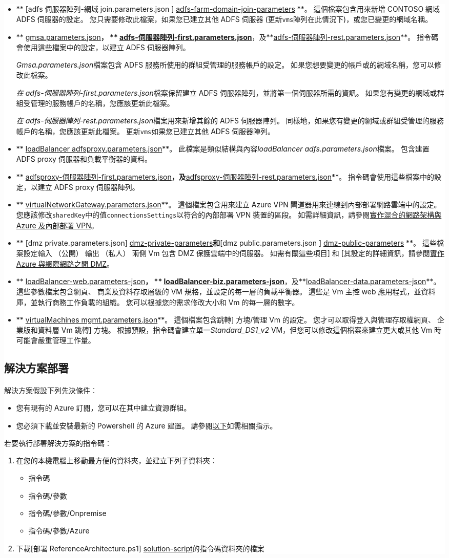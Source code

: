 - ** [adfs 伺服器陣列-網域 join.parameters.json ] [ adfs-farm-domain-join-parameters] **。 這個檔案包含用來新增 CONTOSO 網域 ADFS 伺服器的設定。 您只需要修改此檔案，如果您已建立其他 ADFS 伺服器 (更新`vms`陣列在此情況下)，或您已變更的網域名稱。

- ** [gmsa.parameters.json][gmsa-parameters]**， ** [adfs-伺服器陣列-first.parameters.json][adfs-farm-first-parameters]**，及**[adfs-伺服器陣列-rest.parameters.json][adfs-farm-rest-parameters]**。 指令碼會使用這些檔案中的設定，以建立 ADFS 伺服器陣列。 

    *Gmsa.parameters.json*檔案包含 ADFS 服務所使用的群組受管理的服務帳戶的設定。 如果您想要變更的帳戶或的網域名稱，您可以修改此檔案。

    *在 adfs-伺服器陣列-first.parameters.json*檔案保留建立 ADFS 伺服器陣列，並將第一個伺服器所需的資訊。 如果您有變更的網域或群組受管理的服務帳戶的名稱，您應該更新此檔案。

    *在 adfs-伺服器陣列-rest.parameters.json*檔案用來新增其餘的 ADFS 伺服器陣列。 同樣地，如果您有變更的網域或群組受管理的服務帳戶的名稱，您應該更新此檔案。 更新`vms`如果您已建立其他 ADFS 伺服器陣列。

- ** [loadBalancer adfsproxy.parameters.json][loadBalancer-adfsproxy-parameters]**。 此檔案是類似結構與內容*loadBalancer adfs.parameters.json*檔案。 包含建置 ADFS proxy 伺服器和負載平衡器的資料。

- ** [adfsproxy-伺服器陣列-first.parameters.json][adfsproxy-farm-first-parameters]**，及**[adfsproxy-伺服器陣列-rest.parameters.json][adfsproxy-farm-rest-parameters]**。 指令碼會使用這些檔案中的設定，以建立 ADFS proxy 伺服器陣列。 

- ** [virtualNetworkGateway.parameters.json][virtualnetworkgateway-parameters]**。 這個檔案包含用來建立 Azure VPN 閘道器用來連線到內部部署網路雲端中的設定。 您應該修改`sharedKey`中的值`connectionsSettings`以符合的內部部署 VPN 裝置的區段。 如需詳細資訊，請參閱[實作混合的網路架構與 Azure 及內部部署 VPN][hybrid-azure-on-prem-vpn]。

- ** [dmz private.parameters.json] [dmz-private-parameters]**和**[dmz public.parameters.json ] [ dmz-public-parameters] **。 這些檔案設定輸入 （公開） 輸出 （私人） 兩側 Vm 包含 DMZ 保護雲端中的伺服器。 如需有關這些項目] 和 [其設定的詳細資訊，請參閱[實作 Azure 與網際網路之間 DMZ][implementing-a-secure-hybrid-network-architecture-with-internet-access]。

- ** [loadBalancer-web.parameters-json][loadBalancer-web-parameters]**， ** [loadBalancer-biz.parameters-json][loadBalancer-biz-parameters]**，及**[loadBalancer-data.parameters-json][loadBalancer-data-parameters]**。 這些參數檔案包含網頁、 商業及資料存取層級的 VM 規格，並設定的每一層的負載平衡器。 這些是 Vm 主控 web 應用程式，並資料庫，並執行商務工作負載的組織。 您可以根據您的需求修改大小和 Vm 的每一層的數字。

- ** [virtualMachines mgmt.parameters.json][virtualMachines-mgmt-parameters]**。 這個檔案包含跳轉] 方塊/管理 Vm 的設定。 您才可以取得登入與管理存取權網頁、 企業版和資料層 Vm 跳轉] 方塊。 根據預設，指令碼會建立單一*Standard_DS1_v2* VM，但您可以修改這個檔案來建立更大或其他 Vm 時可能會嚴重管理工作量。

## <a name="solution-deployment"></a>解決方案部署

解決方案假設下列先決條件︰

- 您有現有的 Azure 訂閱，您可以在其中建立資源群組。

- 您必須下載並安裝最新的 Powershell 的 Azure 建置。 請參閱[以下][azure-powershell-download]如需相關指示。

若要執行部署解決方案的指令碼︰

1. 在您的本機電腦上移動最方便的資料夾，並建立下列子資料夾︰

    - 指令碼

    - 指令碼/參數

    - 指令碼/參數/Onpremise

    - 指令碼/參數/Azure

2. 下載[部署 ReferenceArchitecture.ps1] [solution-script]的指令碼資料夾的檔案


[vm-recommendations]: ./guidance-compute-single-vm.md#Recommendations
[naming-conventions]: ./guidance-naming-conventions.md
[implementing-active-directory]: ./guidance-identity-adds-extend-domain.md
[resource-manager-overview]: ../azure-resource-manager/resource-group-overview.md
[implementing-a-secure-hybrid-network-architecture]: ./guidance-iaas-ra-secure-vnet-hybrid.md
[implementing-a-secure-hybrid-network-architecture-with-internet-access]: ./guidance-iaas-ra-secure-vnet-dmz.md
[DRS]: https://technet.microsoft.com/library/dn280945.aspx
[where-to-place-an-fs-proxy]: https://technet.microsoft.com/library/dd807048.aspx
[ADDRS]: https://technet.microsoft.com/library/dn486831.aspx
[plan-your-adfs-deployment]: https://msdn.microsoft.com/library/azure/dn151324.aspx
[ad_network_recommendations]: #network_configuration_recommendations_for_AD_DS_VMs
[domain_and_forests]: https://technet.microsoft.com/library/cc759073(v=ws.10).aspx
[adfs_certificates]: https://technet.microsoft.com/library/dn781428(v=ws.11).aspx
[create_service_account_for_adfs_farm]: https://technet.microsoft.com/library/dd807078.aspx
[import_server_authentication_certificate]: https://technet.microsoft.com/library/dd807088.aspx
[adfs-configuration-database]: https://technet.microsoft.com/en-us/library/ee913581(v=ws.11).aspx
[active-directory-federation-services]: https://technet.microsoft.com/windowsserver/dd448613.aspx
[security-considerations]: #security-considerations
[recommendations]: #recommendations
[claims-aware applications]: https://msdn.microsoft.com/en-us/library/windows/desktop/bb736227(v=vs.85).aspx
[active-directory-federation-services-overview]: https://technet.microsoft.com/en-us/library/hh831502(v=ws.11).aspx
[establishing-federation-trust]: https://blogs.msdn.microsoft.com/alextch/2011/06/27/establishing-federation-trust/
[Deploying_a_federation_server_farm]: https://technet.microsoft.com/library/dn486775.aspx
[install_and_configure_the_web_application_proxy_server]: https://technet.microsoft.com/library/dn383662.aspx
[publish_applications_using_AD_FS_preauthentication]: https://technet.microsoft.com/library/dn383640.aspx
[managing-adfs-components]: https://technet.microsoft.com/library/cc759026.aspx
[oms-adfs-pack]: https://www.microsoft.com/download/details.aspx?id=41184
[azure-powershell-download]: https://azure.microsoft.com/documentation/articles/powershell-install-configure/
[aad]: https://azure.microsoft.com/documentation/services/active-directory/
[aadb2c]: https://azure.microsoft.com/documentation/services/active-directory-b2c/
[adfs-intro]: ../active-directory/active-directory-aadconnect-azure-adfs.md
[solution-script]: https://raw.githubusercontent.com/mspnp/reference-architectures/master/guidance-identity-adfs/Deploy-ReferenceArchitecture.ps1
[on-premises-folder]: https://github.com/mspnp/reference-architectures/tree/master/guidance-identity-adfs/parameters/onpremise
[on-premises-vnet-parameters]: https://raw.githubusercontent.com/mspnp/reference-architectures/master/guidance-identity-adfs/parameters/onpremise/virtualNetwork.parameters.json
[on-premises-virtualmachines-adds-parameters]: https://raw.githubusercontent.com/mspnp/reference-architectures/master/guidance-identity-adfs/parameters/onpremise/virtualMachines-adds.parameters.json
[on-premises-virtualnetworkgateway-parameters]: https://raw.githubusercontent.com/mspnp/reference-architectures/master/guidance-identity-adfs/parameters/onpremise/virtualNetworkGateway.parameters.json
[on-premises-connection-parameters]: https://raw.githubusercontent.com/mspnp/reference-architectures/master/guidance-identity-adfs/parameters/onpremise/connection.parameters.json
[azure-folder]: https://github.com/mspnp/reference-architectures/tree/master/guidance-identity-adfs/parameters/azure
[vnet-parameters]: https://raw.githubusercontent.com/mspnp/reference-architectures/master/guidance-identity-adfs/parameters/azure/virtualNetwork.parameters.json
[dmz-private-parameters]: https://raw.githubusercontent.com/mspnp/reference-architectures/master/guidance-identity-adfs/parameters/azure/dmz-private.parameters.json
[dmz-public-parameters]: https://raw.githubusercontent.com/mspnp/reference-architectures/master/guidance-identity-adfs/parameters/azure/dmz-public.parameters.json
[virtualnetworkgateway-parameters]: https://raw.githubusercontent.com/mspnp/reference-architectures/master/guidance-identity-adfs/parameters/azure/virtualNetworkGateway.parameters.json
[hybrid-azure-on-prem-vpn]: ./guidance-hybrid-network-vpn.md
[virtualmachines-adds-parameters]: https://raw.githubusercontent.com/mspnp/reference-architectures/master/guidance-identity-adfs/parameters/azure/virtualMachines-adds.parameters.json
[extending-ad-to-azure]: ./guidance-identity-adds-extend-domain.md
[loadbalancer-adfs-parameters]: https://raw.githubusercontent.com/mspnp/reference-architectures/master/guidance-identity-adfs/parameters/azure/loadBalancer-adfs.parameters.json
[add-adds-domain-controller-parameters]: https://raw.githubusercontent.com/mspnp/reference-architectures/master/guidance-identity-adfs/parameters/azure/add-adds-domain-controller.parameters.json
[gmsa-parameters]: https://raw.githubusercontent.com/mspnp/reference-architectures/master/guidance-identity-adfs/parameters/azure/gmsa.parameters.json
[adfs-farm-first-parameters]: https://raw.githubusercontent.com/mspnp/reference-architectures/master/guidance-identity-adfs/parameters/azure/adfs-farm-first.parameters.json
[adfs-farm-rest-parameters]: https://raw.githubusercontent.com/mspnp/reference-architectures/master/guidance-identity-adfs/parameters/azure/adfs-farm-rest.parameters.json
[adfs-farm-domain-join-parameters]: https://raw.githubusercontent.com/mspnp/reference-architectures/master/guidance-identity-adfs/parameters/azure/adfs-farm-domain-join.parameters.json
[loadBalancer-web-parameters]: https://raw.githubusercontent.com/mspnp/reference-architectures/master/guidance-identity-adfs/parameters/azure/loadBalancer-web.parameters.json
[loadBalancer-biz-parameters]: https://raw.githubusercontent.com/mspnp/reference-architectures/master/guidance-identity-adfs/parameters/azure/loadBalancer-biz.parameters.json
[loadBalancer-data-parameters]: https://raw.githubusercontent.com/mspnp/reference-architectures/master/guidance-identity-adfs/parameters/azure/loadBalancer-data.parameters.json
[virtualMachines-mgmt-parameters]: https://raw.githubusercontent.com/mspnp/reference-architectures/master/guidance-identity-adfs/parameters/azure/virtualMachines-mgmt.parameters.json
[loadBalancer-adfsproxy-parameters]: https://raw.githubusercontent.com/mspnp/reference-architectures/master/guidance-identity-adfs/parameters/azure/loadBalancer-adfsproxy.parameters.json
[adfsproxy-farm-first-parameters]: https://raw.githubusercontent.com/mspnp/reference-architectures/master/guidance-identity-adfs/parameters/azure/adfsproxy-farm-first.parameters.json
[adfsproxy-farm-rest-parameters]: https://raw.githubusercontent.com/mspnp/reference-architectures/master/guidance-identity-adfs/parameters/azure/adfsproxy-farm-rest.parameters.json
[0]: ./media/guidance-iaas-ra-secure-vnet-adfs/figure1.png "安全的混合式網路架構與 Active Directory"